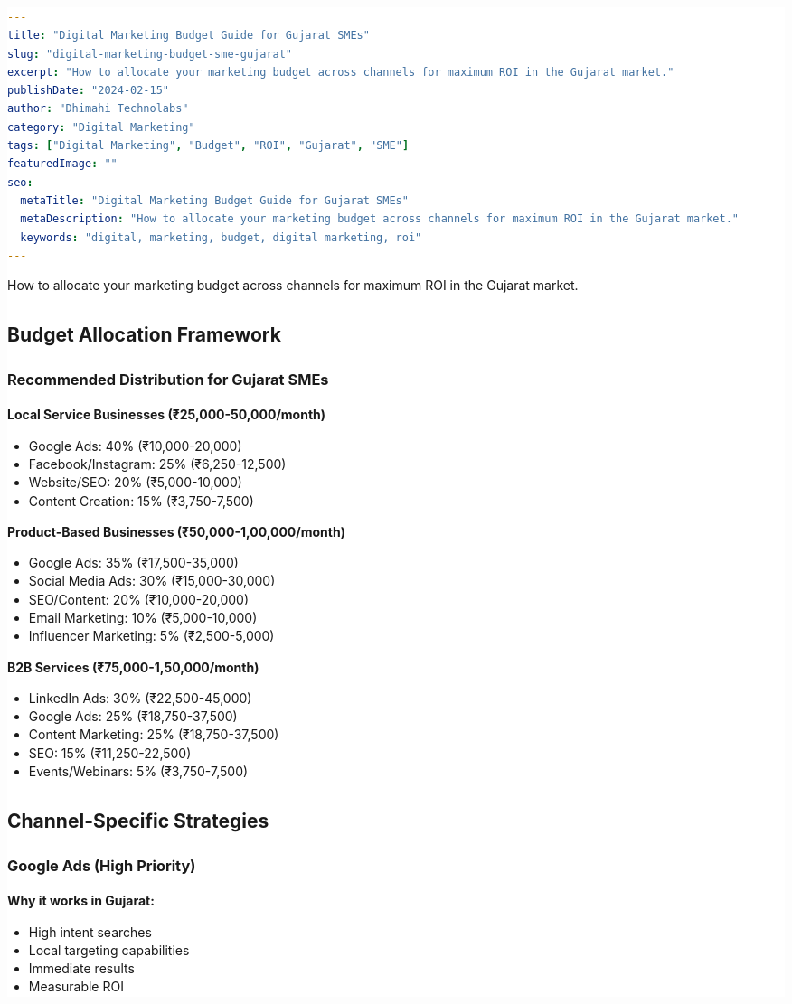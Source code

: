 ```yaml
---
title: "Digital Marketing Budget Guide for Gujarat SMEs"
slug: "digital-marketing-budget-sme-gujarat"
excerpt: "How to allocate your marketing budget across channels for maximum ROI in the Gujarat market."
publishDate: "2024-02-15"
author: "Dhimahi Technolabs"
category: "Digital Marketing"
tags: ["Digital Marketing", "Budget", "ROI", "Gujarat", "SME"]
featuredImage: ""
seo:
  metaTitle: "Digital Marketing Budget Guide for Gujarat SMEs"
  metaDescription: "How to allocate your marketing budget across channels for maximum ROI in the Gujarat market."
  keywords: "digital, marketing, budget, digital marketing, roi"
---
```



How to allocate your marketing budget across channels for maximum ROI in the Gujarat market.

## Budget Allocation Framework

### Recommended Distribution for Gujarat SMEs

**Local Service Businesses (₹25,000-50,000/month)**
- Google Ads: 40% (₹10,000-20,000)
- Facebook/Instagram: 25% (₹6,250-12,500)
- Website/SEO: 20% (₹5,000-10,000)
- Content Creation: 15% (₹3,750-7,500)

**Product-Based Businesses (₹50,000-1,00,000/month)**
- Google Ads: 35% (₹17,500-35,000)
- Social Media Ads: 30% (₹15,000-30,000)
- SEO/Content: 20% (₹10,000-20,000)
- Email Marketing: 10% (₹5,000-10,000)
- Influencer Marketing: 5% (₹2,500-5,000)

**B2B Services (₹75,000-1,50,000/month)**
- LinkedIn Ads: 30% (₹22,500-45,000)
- Google Ads: 25% (₹18,750-37,500)
- Content Marketing: 25% (₹18,750-37,500)
- SEO: 15% (₹11,250-22,500)
- Events/Webinars: 5% (₹3,750-7,500)

## Channel-Specific Strategies

### Google Ads (High Priority)
**Why it works in Gujarat:**
- High intent searches
- Local targeting capabilities
- Immediate results
- Measurable ROI
